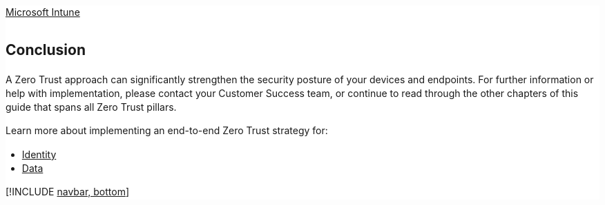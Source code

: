 [Microsoft Intune](https://www.microsoft.com/security/business/endpoint-management/microsoft-intune)

## Conclusion

A Zero Trust approach can significantly strengthen the security posture of your devices and endpoints. For further information or help with implementation, please contact your Customer Success team, or continue to read through the other chapters of this guide that spans all Zero Trust pillars.

Learn more about implementing an end-to-end Zero Trust strategy for:

- [Identity](https://aka.ms/ZTIdentity)
- [Data](https://aka.ms/ZTData)

[!INCLUDE [navbar, bottom](../includes/navbar-bottom.md)]
